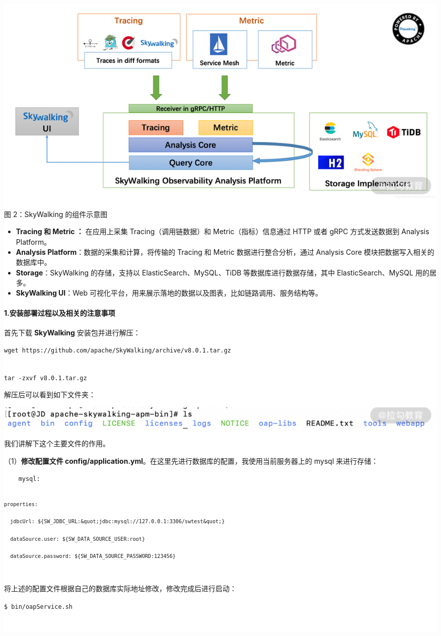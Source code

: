 <p><img src="assets/CioPOWAeP5uAc_faAAPptpn_1oo892.png" alt="Drawing 1.png" /></p>
<p>图 2：SkyWalking 的组件示意图</p>
<ul>
<li><strong>Tracing 和 Metric ：</strong> 在应用上采集 Tracing（调用链数据）和 Metric（指标）信息通过 HTTP 或者 gRPC 方式发送数据到 Analysis Platform。</li>
<li><strong>Analysis Platform</strong>：数据的采集和计算，将传输的 Tracing 和 Metric 数据进行整合分析，通过 Analysis Core 模块把数据写入相关的数据库中。</li>
<li><strong>Storage</strong>：SkyWalking 的存储，支持以 ElasticSearch、MySQL、TiDB 等数据库进行数据存储，其中 ElasticSearch、MySQL 用的居多。</li>
<li><strong>SkyWalking UI</strong>：Web 可视化平台，用来展示落地的数据以及图表，比如链路调用、服务结构等。</li>
</ul>
<h4>1.安装部署过程以及相关的注意事项</h4>
<p>首先下载 <strong>SkyWalking</strong> 安装包并进行解压：</p>
<pre><code>wget https://github.com/apache/SkyWalking/archive/v8.0.1.tar.gz

tar -zxvf v8.0.1.tar.gz
</code></pre>
<p>解压后可以看到如下文件夹：</p>
<p><img src="assets/CioPOWAeP6iABnf7AACwQCQbs98587.png" alt="Drawing 2.png" /></p>
<p>我们讲解下这个主要文件的作用。</p>
<p>（1）<strong>修改配置文件 config/application.yml</strong>。在这里先进行数据库的配置，我使用当前服务器上的 mysql 来进行存储：</p>
<pre><code>    mysql:

    properties:

      jdbcUrl: ${SW_JDBC_URL:&quot;jdbc:mysql://127.0.0.1:3306/swtest&quot;}

      dataSource.user: ${SW_DATA_SOURCE_USER:root}

      dataSource.password: ${SW_DATA_SOURCE_PASSWORD:123456}
</code></pre>
<p>将上述的配置文件根据自己的数据库实际地址修改，修改完成后进行启动：</p>
<pre><code>$ bin/oapService.sh
